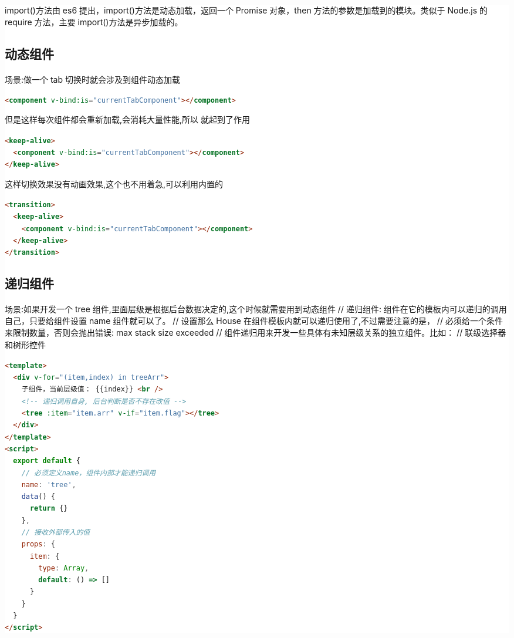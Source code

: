 import()方法由 es6 提出，import()方法是动态加载，返回一个 Promise 对象，then 方法的参数是加载到的模块。类似于 Node.js 的 require 方法，主要 import()方法是异步加载的。

## 动态组件

场景:做一个 tab 切换时就会涉及到组件动态加载

```html
<component v-bind:is="currentTabComponent"></component>
```

但是这样每次组件都会重新加载,会消耗大量性能,所以 就起到了作用

```html
<keep-alive>
  <component v-bind:is="currentTabComponent"></component>
</keep-alive>
```

这样切换效果没有动画效果,这个也不用着急,可以利用内置的

```html
<transition>
  <keep-alive>
    <component v-bind:is="currentTabComponent"></component>
  </keep-alive>
</transition>
```

## 递归组件

场景:如果开发一个 tree 组件,里面层级是根据后台数据决定的,这个时候就需要用到动态组件
// 递归组件: 组件在它的模板内可以递归的调用自己，只要给组件设置 name 组件就可以了。
// 设置那么 House 在组件模板内就可以递归使用了,不过需要注意的是，
// 必须给一个条件来限制数量，否则会抛出错误: max stack size exceeded
// 组件递归用来开发一些具体有未知层级关系的独立组件。比如：
// 联级选择器和树形控件

```html
<template>
  <div v-for="(item,index) in treeArr">
    子组件，当前层级值： {{index}} <br />
    <!-- 递归调用自身, 后台判断是否不存在改值 -->
    <tree :item="item.arr" v-if="item.flag"></tree>
  </div>
</template>
<script>
  export default {
    // 必须定义name，组件内部才能递归调用
    name: 'tree',
    data() {
      return {}
    },
    // 接收外部传入的值
    props: {
      item: {
        type: Array,
        default: () => []
      }
    }
  }
</script>
```

